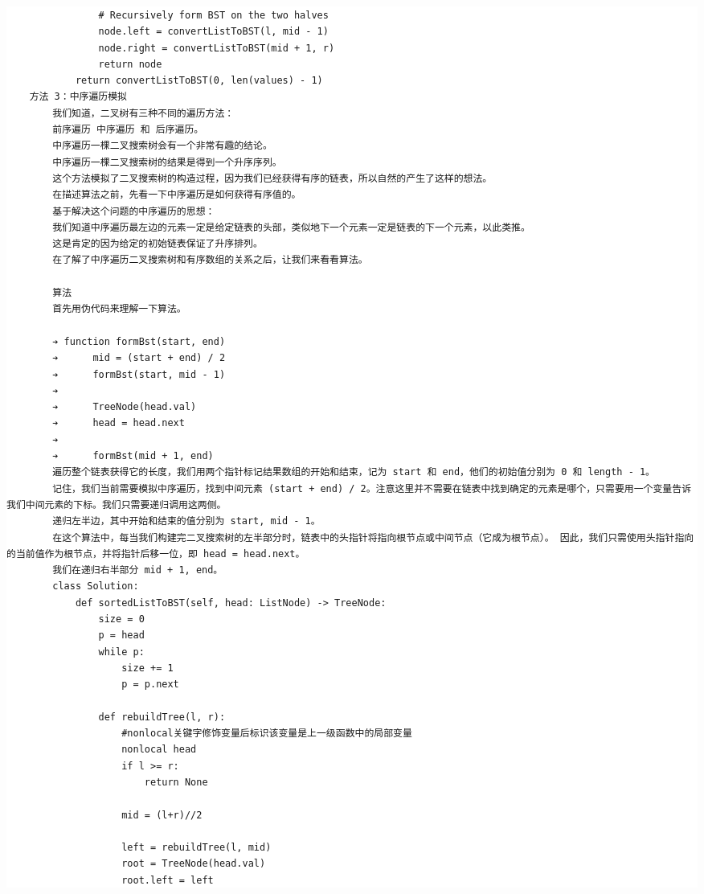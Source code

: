                     # Recursively form BST on the two halves
                    node.left = convertListToBST(l, mid - 1)
                    node.right = convertListToBST(mid + 1, r)
                    return node
                return convertListToBST(0, len(values) - 1)
        方法 3：中序遍历模拟
            我们知道，二叉树有三种不同的遍历方法： 
            前序遍历 中序遍历 和 后序遍历。
            中序遍历一棵二叉搜索树会有一个非常有趣的结论。
            中序遍历一棵二叉搜索树的结果是得到一个升序序列。
            这个方法模拟了二叉搜索树的构造过程，因为我们已经获得有序的链表，所以自然的产生了这样的想法。
            在描述算法之前，先看一下中序遍历是如何获得有序值的。
            基于解决这个问题的中序遍历的思想：
            我们知道中序遍历最左边的元素一定是给定链表的头部，类似地下一个元素一定是链表的下一个元素，以此类推。
            这是肯定的因为给定的初始链表保证了升序排列。
            在了解了中序遍历二叉搜索树和有序数组的关系之后，让我们来看看算法。

            算法
            首先用伪代码来理解一下算法。
            
            ➔ function formBst(start, end)
            ➔      mid = (start + end) / 2
            ➔      formBst(start, mid - 1)
            ➔
            ➔      TreeNode(head.val)
            ➔      head = head.next
            ➔       
            ➔      formBst(mid + 1, end)
            遍历整个链表获得它的长度，我们用两个指针标记结果数组的开始和结束，记为 start 和 end，他们的初始值分别为 0 和 length - 1。
            记住，我们当前需要模拟中序遍历，找到中间元素 (start + end) / 2。注意这里并不需要在链表中找到确定的元素是哪个，只需要用一个变量告诉我们中间元素的下标。我们只需要递归调用这两侧。
            递归左半边，其中开始和结束的值分别为 start, mid - 1。
            在这个算法中，每当我们构建完二叉搜索树的左半部分时，链表中的头指针将指向根节点或中间节点（它成为根节点）。 因此，我们只需使用头指针指向的当前值作为根节点，并将指针后移一位，即 head = head.next。
            我们在递归右半部分 mid + 1, end。
            class Solution:
                def sortedListToBST(self, head: ListNode) -> TreeNode:
                    size = 0
                    p = head
                    while p:
                        size += 1
                        p = p.next
            
                    def rebuildTree(l, r):
                        #nonlocal关键字修饰变量后标识该变量是上一级函数中的局部变量
                        nonlocal head
                        if l >= r:
                            return None
                        
                        mid = (l+r)//2
            
                        left = rebuildTree(l, mid)
                        root = TreeNode(head.val)
                        root.left = left
                        